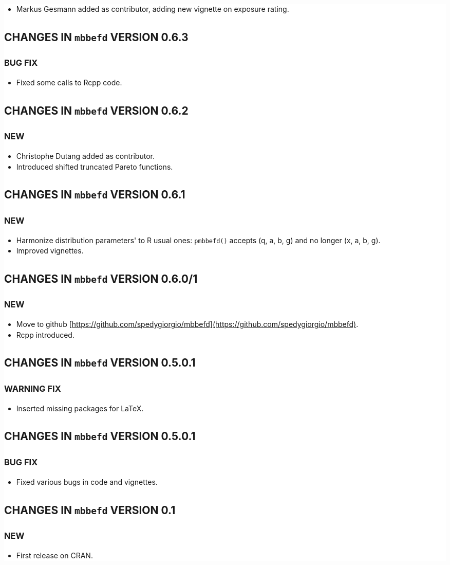  * Markus Gesmann added as contributor, adding new vignette on exposure rating.

## CHANGES IN `mbbefd` VERSION 0.6.3

### BUG FIX

 * Fixed some calls to Rcpp code.

## CHANGES IN `mbbefd` VERSION 0.6.2

### NEW

 * Christophe Dutang added as contributor.
 * Introduced shifted truncated Pareto functions.

## CHANGES IN `mbbefd` VERSION 0.6.1

### NEW

 * Harmonize distribution parameters' to R usual ones: `pmbbefd()` accepts (q, a, b, g) and no longer (x, a, b, g).
 * Improved vignettes.

## CHANGES IN `mbbefd` VERSION 0.6.0/1

### NEW

 * Move to github [https://github.com/spedygiorgio/mbbefd](https://github.com/spedygiorgio/mbbefd).
 * Rcpp introduced.

## CHANGES IN `mbbefd` VERSION 0.5.0.1

### WARNING FIX

 * Inserted missing packages for LaTeX.

## CHANGES IN `mbbefd` VERSION 0.5.0.1

### BUG FIX

 * Fixed various bugs in code and vignettes.

## CHANGES IN `mbbefd` VERSION 0.1

### NEW

 * First release on CRAN.

 
